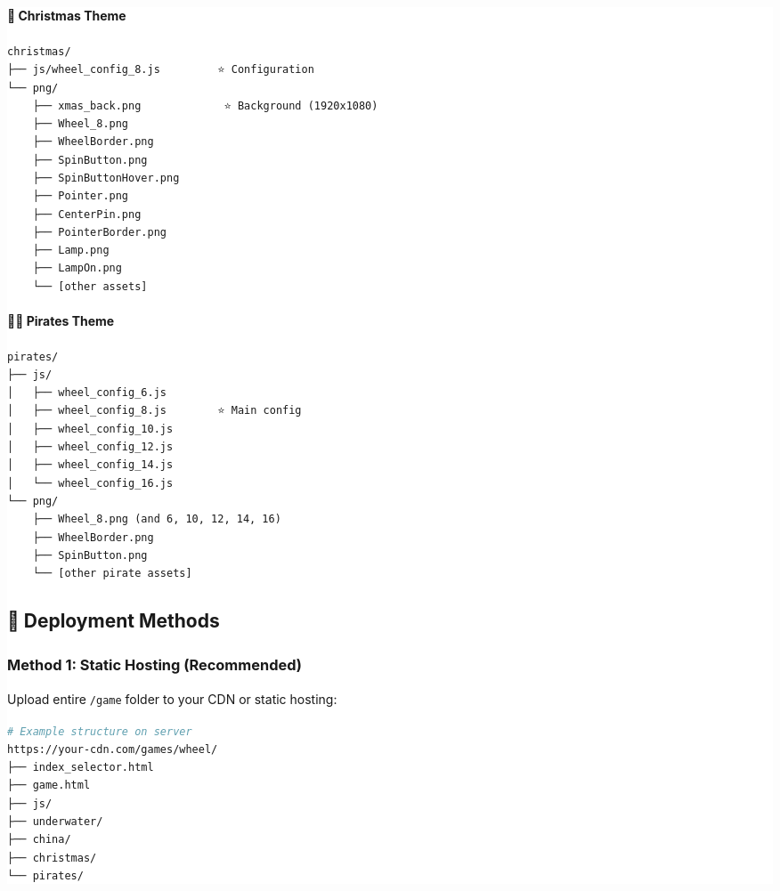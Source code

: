 #### 🎄 Christmas Theme
```
christmas/
├── js/wheel_config_8.js         ⭐ Configuration
└── png/
    ├── xmas_back.png             ⭐ Background (1920x1080)
    ├── Wheel_8.png
    ├── WheelBorder.png
    ├── SpinButton.png
    ├── SpinButtonHover.png
    ├── Pointer.png
    ├── CenterPin.png
    ├── PointerBorder.png
    ├── Lamp.png
    ├── LampOn.png
    └── [other assets]
```

#### 🏴‍☠️ Pirates Theme
```
pirates/
├── js/
│   ├── wheel_config_6.js
│   ├── wheel_config_8.js        ⭐ Main config
│   ├── wheel_config_10.js
│   ├── wheel_config_12.js
│   ├── wheel_config_14.js
│   └── wheel_config_16.js
└── png/
    ├── Wheel_8.png (and 6, 10, 12, 14, 16)
    ├── WheelBorder.png
    ├── SpinButton.png
    └── [other pirate assets]
```

## 🚀 Deployment Methods

### Method 1: Static Hosting (Recommended)
Upload entire `/game` folder to your CDN or static hosting:

```bash
# Example structure on server
https://your-cdn.com/games/wheel/
├── index_selector.html
├── game.html
├── js/
├── underwater/
├── china/
├── christmas/
└── pirates/
```
